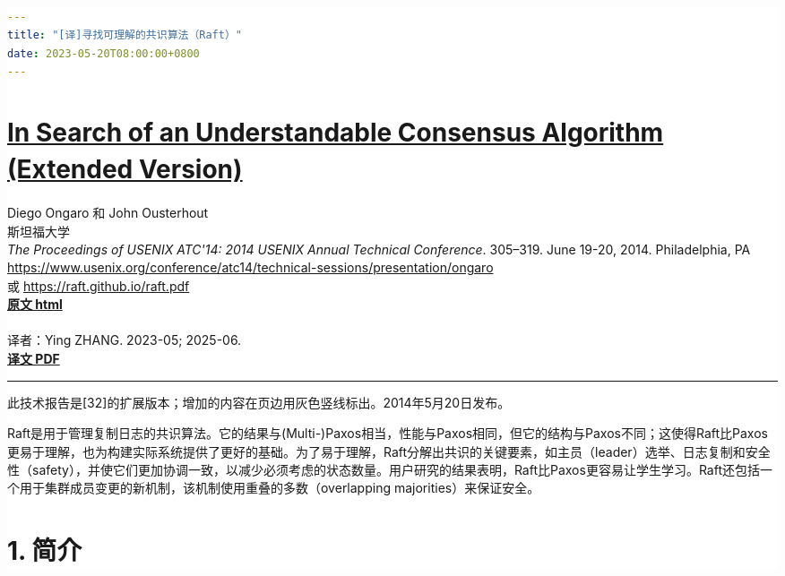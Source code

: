 ```yaml
---
title: "[译]寻找可理解的共识算法（Raft）"
date: 2023-05-20T08:00:00+0800
---
```


<div class="title">
<h1><a href="https://raft.github.io/raft.pdf" target="_blank">In Search of an Understandable Consensus Algorithm (Extended Version)</a></h1>
<p>Diego Ongaro 和 John Ousterhout<br/>
斯坦福大学<br/>
<i>The Proceedings of USENIX ATC'14: 2014 USENIX Annual Technical Conference</i>. 305–319. June 19-20, 2014. Philadelphia, PA<br/>
<a href="https://www.usenix.org/conference/atc14/technical-sessions/presentation/ongaro" target="_blank">https://www.usenix.org/conference/atc14/technical-sessions/presentation/ongaro</a><br/>
或 <a href="https://raft.github.io/raft.pdf" target="_blank">https://raft.github.io/raft.pdf</a><br/>
<a href="/dist/2014-raft.html" target="_blank"><b>原文 html</b></a><br/>
&nbsp;<br/>
译者：Ying ZHANG. 2023-05; 2025-06.<br/>
<a href="/dist/2014-raft-cn.pdf"><b>译文 PDF</b></a></p>
</div>

<hr/>

<style>
figure img { width: 500px; }
.bar { border-right: 4px solid #777; margin-right: -1em; padding-right: 0.9em; }

.box { border: 2px solid #14a; margin: 0 auto;}
.box h1 { text-align: center; background-color: #ccc; padding: 0; margin: -0.3em -0.5em 0 -0.5em; height: 1.2em; font-size: 1em; }
body.dark .box h1 { background-color: #335; color: #eee; }
.box ol, .box ul { margin-top: -0.2em }
.box p { margin-left: 0.7em; text-align: left; }
.box p, .box li, .box td { font-size: 0.8rem; }
.box table, .box tr { border: none; }
.box td { vertical-align: top; }
#fig2 { width: 97%; }
#fig2, #fig2 tr { border: none; }
#fig2 .space { height: 10px; }
</style>

<p class="s fsong">此技术报告是[32]的扩展版本；增加的内容在页边用灰色竖线标出。2014年5月20日发布。</span>

<p class="fsong">Raft是用于管理复制日志的共识算法。它的结果与(Multi-)Paxos相当，性能与Paxos相同，但它的结构与Paxos不同；这使得Raft比Paxos更易于理解，也为构建实际系统提供了更好的基础。为了易于理解，Raft分解出共识的关键要素，如主员（leader）选举、日志复制和安全性（safety），并使它们更加协调一致，以减少必须考虑的状态数量。用户研究的结果表明，Raft比Paxos更容易让学生学习。Raft还包括一个用于集群成员变更的新机制，该机制使用重叠的多数（overlapping majorities）来保证安全。<br/>
</p>

# 1. 简介
